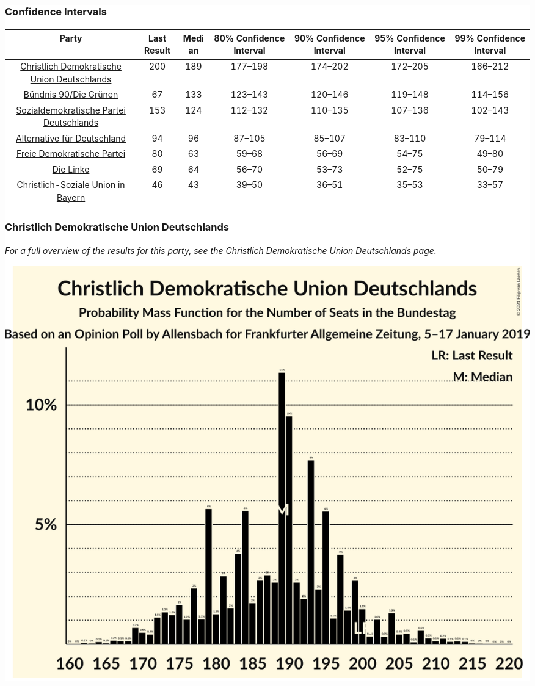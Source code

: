 ### Confidence Intervals

| Party | Last Result | Median | 80% Confidence Interval | 90% Confidence Interval | 95% Confidence Interval | 99% Confidence Interval |
|:-----:|:-----------:|:------:|:-----------------------:|:-----------------------:|:-----------------------:|:-----------------------:|
| <a href="#christlich-demokratische-union-deutschlands">Christlich Demokratische Union Deutschlands</a> | 200 | 189 | 177–198 |174–202 |172–205 |166–212 |
| <a href="#bündnis-90/die-grünen">Bündnis 90/Die Grünen</a> | 67 | 133 | 123–143 |120–146 |119–148 |114–156 |
| <a href="#sozialdemokratische-partei-deutschlands">Sozialdemokratische Partei Deutschlands</a> | 153 | 124 | 112–132 |110–135 |107–136 |102–143 |
| <a href="#alternative-für-deutschland">Alternative für Deutschland</a> | 94 | 96 | 87–105 |85–107 |83–110 |79–114 |
| <a href="#freie-demokratische-partei">Freie Demokratische Partei</a> | 80 | 63 | 59–68 |56–69 |54–75 |49–80 |
| <a href="#die-linke">Die Linke</a> | 69 | 64 | 56–70 |53–73 |52–75 |50–79 |
| <a href="#christlich-soziale-union-in-bayern">Christlich-Soziale Union in Bayern</a> | 46 | 43 | 39–50 |36–51 |35–53 |33–57 |

### Christlich Demokratische Union Deutschlands

*For a full overview of the results for this party, see the [Christlich Demokratische Union Deutschlands](party-christlichdemokratischeuniondeutschlands.html) page.*

![Graph with seats probability mass function not yet produced](2019-01-17-Allensbach-seats-pmf-christlichdemokratischeuniondeutschlands.png "Seats Probability Mass Function")
